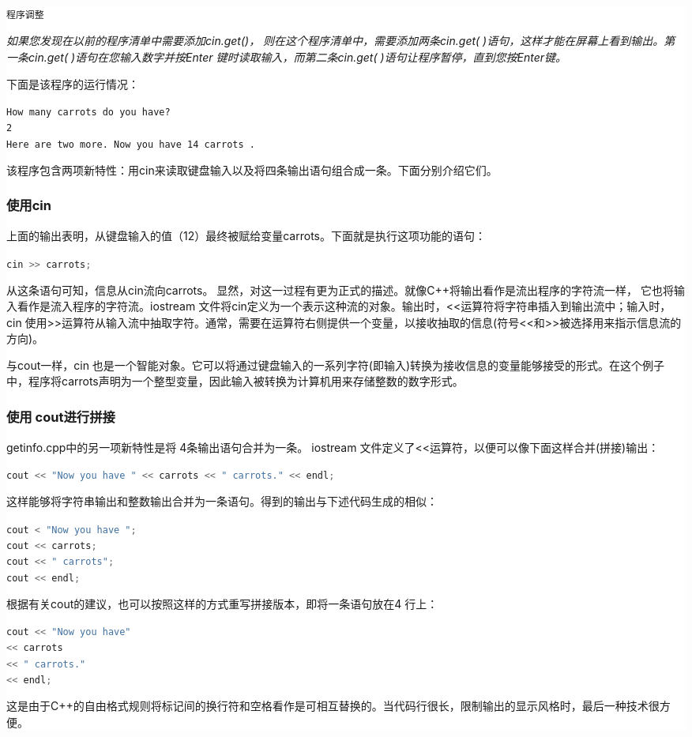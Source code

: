 


`程序调整`

*如果您发现在以前的程序清单中需要添加cin.get()， 则在这个程序清单中，需要添加两条cin.get( )语句，这样才能在屏幕上看到输出。第一条cin.get( )语句在您输入数字并按Enter 键时读取输入，而第二条cin.get( )语句让程序暂停，直到您按Enter键。*

下面是该程序的运行情况：

```
How many carrots do you have?
2
Here are two more. Now you have 14 carrots .
```

该程序包含两项新特性：用cin来读取键盘输入以及将四条输出语句组合成一条。下面分别介绍它们。

### 使用cin

上面的输出表明，从键盘输入的值（12）最终被赋给变量carrots。下面就是执行这项功能的语句：

```c++
cin >> carrots;
```

从这条语句可知，信息从cin流向carrots。 显然，对这一过程有更为正式的描述。就像C++将输出看作是流出程序的字符流一样， 它也将输入看作是流入程序的字符流。iostream 文件将cin定义为一个表示这种流的对象。输出时，<<运算符将字符串插入到输出流中；输入时，cin 使用>>运算符从输入流中抽取字符。通常，需要在运算符右侧提供一个变量，以接收抽取的信息(符号<<和>>被选择用来指示信息流的方向)。

与cout一样，cin 也是一个智能对象。它可以将通过键盘输入的一系列字符(即输入)转换为接收信息的变量能够接受的形式。在这个例子中，程序将carrots声明为一个整型变量，因此输入被转换为计算机用来存储整数的数字形式。

### 使用 cout进行拼接

getinfo.cpp中的另一项新特性是将 4条输出语句合并为一条。 iostream 文件定义了<<运算符，以便可以像下面这样合并(拼接)输出： 

```c++
cout << "Now you have " << carrots << " carrots." << endl;
```


这样能够将字符串输出和整数输出合并为一条语句。得到的输出与下述代码生成的相似：

```c++
cout < "Now you have ";
cout << carrots;
cout << " carrots";
cout << endl;
```

根据有关cout的建议，也可以按照这样的方式重写拼接版本，即将一条语句放在4 行上：

```c++
cout << "Now you have"
<< carrots
<< " carrots."
<< endl;
```

这是由于C++的自由格式规则将标记间的换行符和空格看作是可相互替换的。当代码行很长，限制输出的显示风格时，最后一种技术很方便。
